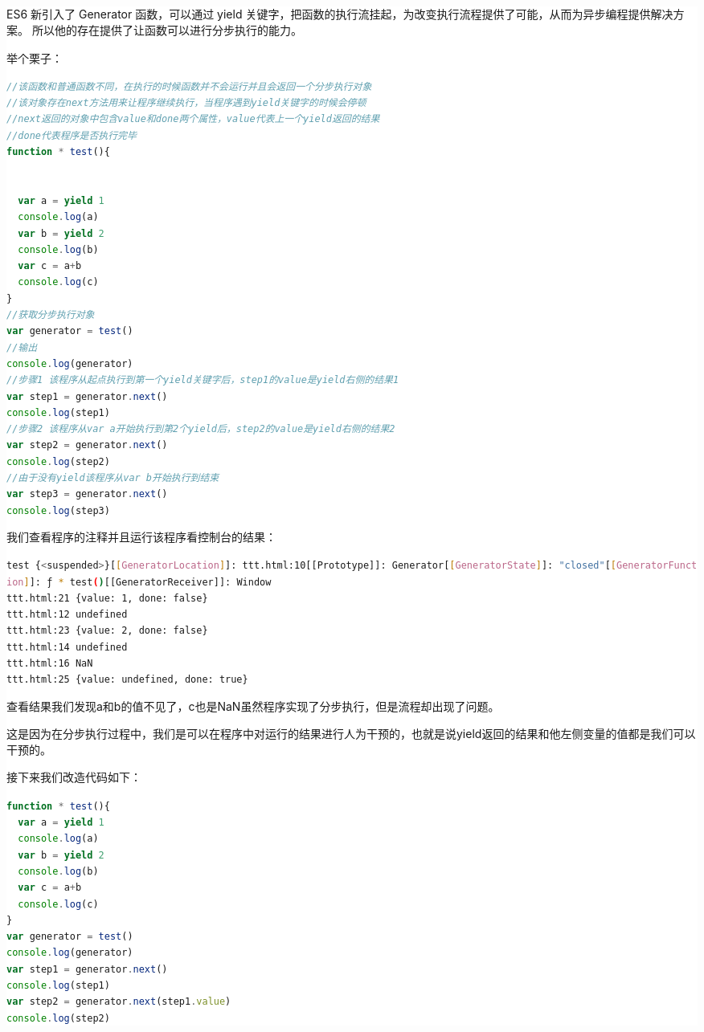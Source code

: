 ES6 新引入了 Generator 函数，可以通过 yield 关键字，把函数的执行流挂起，为改变执行流程提供了可能，从而为异步编程提供解决方案。 所以他的存在提供了让函数可以进行分步执行的能力。

举个栗子：

```javascript
//该函数和普通函数不同，在执行的时候函数并不会运行并且会返回一个分步执行对象
//该对象存在next方法用来让程序继续执行，当程序遇到yield关键字的时候会停顿
//next返回的对象中包含value和done两个属性，value代表上一个yield返回的结果
//done代表程序是否执行完毕
function * test(){
  
  
  var a = yield 1
  console.log(a)
  var b = yield 2
  console.log(b)
  var c = a+b
  console.log(c)
}
//获取分步执行对象
var generator = test()
//输出
console.log(generator)
//步骤1 该程序从起点执行到第一个yield关键字后，step1的value是yield右侧的结果1
var step1 = generator.next()
console.log(step1)
//步骤2 该程序从var a开始执行到第2个yield后，step2的value是yield右侧的结果2
var step2 = generator.next()
console.log(step2)
//由于没有yield该程序从var b开始执行到结束
var step3 = generator.next()
console.log(step3)
```

我们查看程序的注释并且运行该程序看控制台的结果：

```sh
test {<suspended>}[[GeneratorLocation]]: ttt.html:10[[Prototype]]: Generator[[GeneratorState]]: "closed"[[GeneratorFunction]]: ƒ * test()[[GeneratorReceiver]]: Window
ttt.html:21 {value: 1, done: false}
ttt.html:12 undefined
ttt.html:23 {value: 2, done: false}
ttt.html:14 undefined
ttt.html:16 NaN
ttt.html:25 {value: undefined, done: true}
```

查看结果我们发现a和b的值不见了，c也是NaN虽然程序实现了分步执行，但是流程却出现了问题。

这是因为在分步执行过程中，我们是可以在程序中对运行的结果进行人为干预的，也就是说yield返回的结果和他左侧变量的值都是我们可以干预的。

接下来我们改造代码如下：

```javascript
function * test(){
  var a = yield 1
  console.log(a)
  var b = yield 2
  console.log(b)
  var c = a+b
  console.log(c)
}
var generator = test()
console.log(generator)
var step1 = generator.next()
console.log(step1)
var step2 = generator.next(step1.value)
console.log(step2)
```